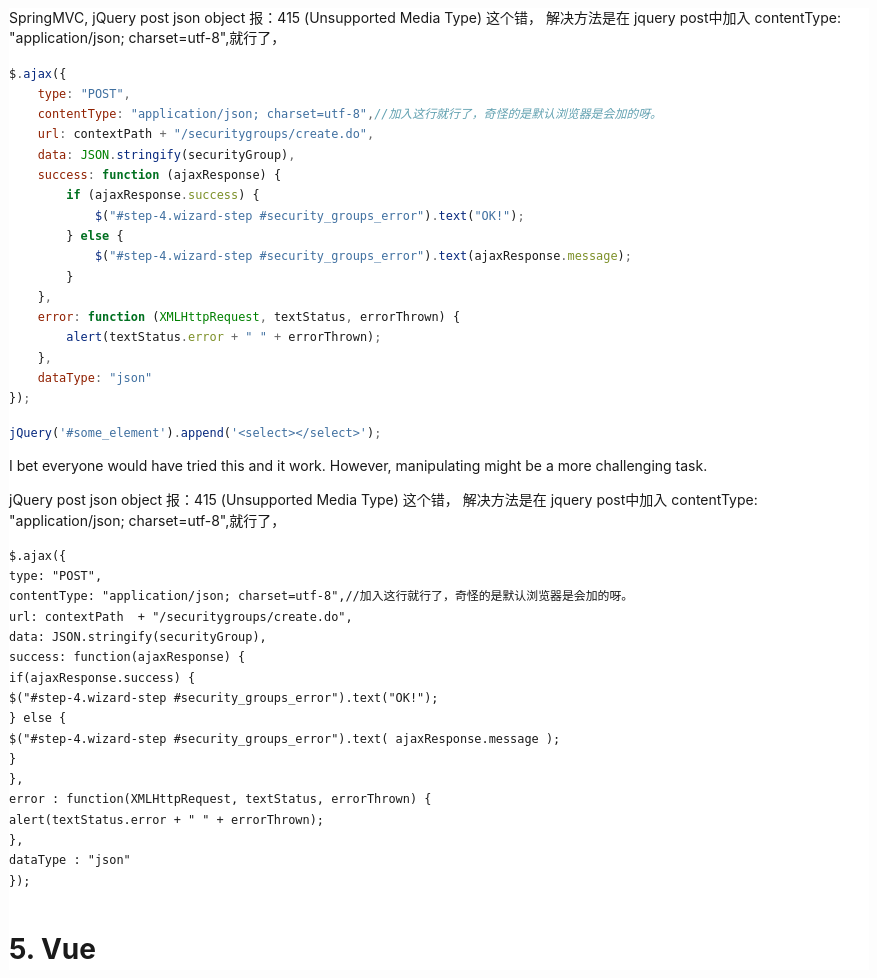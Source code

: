 SpringMVC, jQuery post  json object 报：415 (Unsupported Media Type)  这个错，
解决方法是在 jquery post中加入 contentType: "application/json; charset=utf-8",就行了，

```js
$.ajax({
    type: "POST",
    contentType: "application/json; charset=utf-8",//加入这行就行了，奇怪的是默认浏览器是会加的呀。
    url: contextPath + "/securitygroups/create.do",
    data: JSON.stringify(securityGroup),
    success: function (ajaxResponse) {
        if (ajaxResponse.success) {
            $("#step-4.wizard-step #security_groups_error").text("OK!");
        } else {
            $("#step-4.wizard-step #security_groups_error").text(ajaxResponse.message);
        }
    },
    error: function (XMLHttpRequest, textStatus, errorThrown) {
        alert(textStatus.error + " " + errorThrown);
    },
    dataType: "json"
});
```

```js
jQuery('#some_element').append('<select></select>');
```

I bet everyone would have tried this and it work. However, manipulating might be a more challenging task.

jQuery post  json object 报：415 (Unsupported Media Type)  这个错，
解决方法是在 jquery post中加入 contentType: "application/json; charset=utf-8",就行了，

```
$.ajax({
type: "POST",
contentType: "application/json; charset=utf-8",//加入这行就行了，奇怪的是默认浏览器是会加的呀。
url: contextPath  + "/securitygroups/create.do",
data: JSON.stringify(securityGroup),
success: function(ajaxResponse) {
if(ajaxResponse.success) {
$("#step-4.wizard-step #security_groups_error").text("OK!");
} else {
$("#step-4.wizard-step #security_groups_error").text( ajaxResponse.message );
}
},
error : function(XMLHttpRequest, textStatus, errorThrown) {
alert(textStatus.error + " " + errorThrown);
},
dataType : "json"
});
```

# 5. Vue
